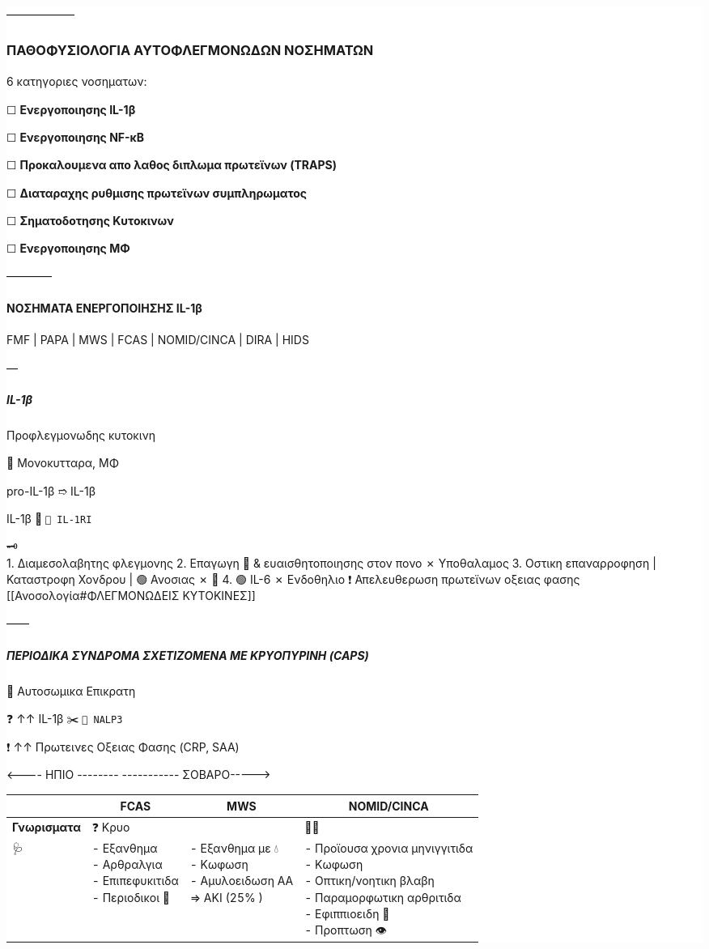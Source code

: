 ――――――
### ΠΑΘΟΦΥΣΙΟΛΟΓΙΑ ΑΥΤΟΦΛΕΓΜΟΝΩΔΩΝ ΝΟΣΗΜΑΤΩΝ

6 κατηγοριες νοσηματων:

☐  **Ενεργοποιησης IL-1β**

☐  **Ενεργοποιησης NF-κΒ**

☐  **Προκαλουμενα απο λαθος διπλωμα πρωτεϊνων (TRAPS)**

☐  **Διαταραχης ρυθμισης πρωτεϊνων συμπληρωματος**

☐  **Σηματοδοτησης Κυτοκινων**

☐  **Ενεργοποιησης ΜΦ**

――――
#### ΝΟΣΗΜΑΤΑ ΕΝΕΡΓΟΠΟΙΗΣΗΣ IL-1β

FMF  |  PAPA  |  MWS  |  FCAS  |  NOMID/CINCA  |  DIRA  |  HIDS

―
##### IL-1β

Προφλεγμονωδης κυτοκινη

🚜  Μονοκυτταρα, ΜΦ

pro-IL-1β  ➱  IL-1β

IL-1β  🤝  `🚦 IL-1RI`

🗝️  
	1.  Διαμεσολαβητης φλεγμονης
	2.  Επαγωγη 🤒 & ευαισθητοποιησης στον πονο
		✗  Υποθαλαμος
	3.  Οστικη επαναρροφηση  |  Καταστροφη Χονδρου  |  🟢  Ανοσιας
		✗  🦴
	4.  🟢  IL-6
		✗  Ενδοθηλιο
		❗️  Απελευθερωση πρωτεϊνων οξειας φασης
		[[Ανοσολογία#ΦΛΕΓΜΟΝΩΔΕΙΣ ΚΥΤΟΚΙΝΕΣ]]

――
##### ΠΕΡΙΟΔΙΚΑ ΣΥΝΔΡΟΜΑ ΣΧΕΤΙΖΟΜΕΝΑ ΜΕ ΚΡΥΟΠΥΡΙΝΗ (CAPS)

🪬  Αυτοσωμικα Επικρατη

❓  ↑↑ IL-1β
	✂️ `🧬 NALP3`

❗️  ↑↑ Πρωτεινες Οξειας Φασης (CRP, SAA)


<---- ΗΠΙΟ          --------                             -----------                 ΣΟΒΑΡΟ----->

|                | FCAS                                                                | MWS                                                                  | NOMID/CINCA                                                                                                                                  |
| -------------- | ------------------------------------------------------------------- | -------------------------------------------------------------------- | -------------------------------------------------------------------------------------------------------------------------------------------- |
| **Γνωρισματα** | ❓ Κρυο                                                              |                                                                      | 👶🏻                                                                                                                                         |
| 🩺             | -  Εξανθημα<br>-  Αρθραλγια<br>-  Επιπεφυκιτιδα<br>-  Περιοδικοι 🤒 | -  Εξανθημα με 💧<br>-  Κωφωση<br>-  Αμυλοειδωση ΑΑ<br>=> AKI (25% ) | -  Προϊουσα χρονια μηνιγγιτιδα<br>-  Κωφωση<br>-  Οπτικη/νοητικη βλαβη<br>-  Παραμορφωτικη αρθριτιδα<br>-  Εφιππιοειδη 👃<br>-  Προπτωση 👁️ |
